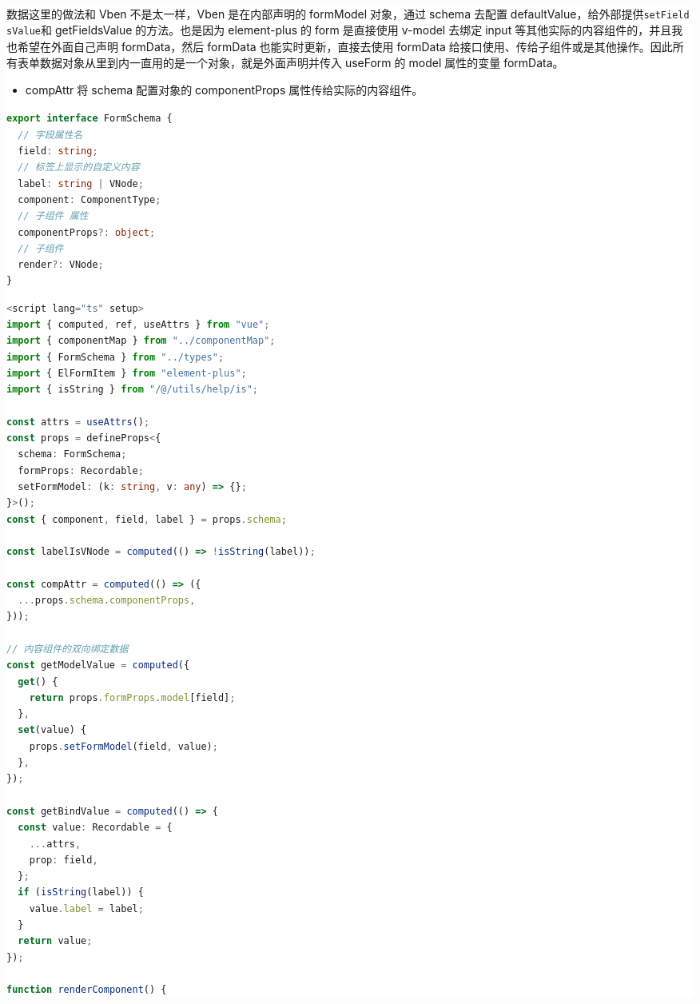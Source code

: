 数据这里的做法和 Vben 不是太一样，Vben 是在内部声明的 formModel 对象，通过 schema 去配置 defaultValue，给外部提供`setFieldsValue`和 getFieldsValue 的方法。也是因为 element-plus 的 form 是直接使用 v-model 去绑定 input 等其他实际的内容组件的，并且我也希望在外面自己声明 formData，然后 formData 也能实时更新，直接去使用 formData 给接口使用、传给子组件或是其他操作。因此所有表单数据对象从里到内一直用的是一个对象，就是外面声明并传入 useForm 的 model 属性的变量 formData。

- compAttr 将 schema 配置对象的 componentProps 属性传给实际的内容组件。

```ts
export interface FormSchema {
  // 字段属性名
  field: string;
  // 标签上显示的自定义内容
  label: string | VNode;
  component: ComponentType;
  // 子组件 属性
  componentProps?: object;
  // 子组件
  render?: VNode;
}
```

```ts
<script lang="ts" setup>
import { computed, ref, useAttrs } from "vue";
import { componentMap } from "../componentMap";
import { FormSchema } from "../types";
import { ElFormItem } from "element-plus";
import { isString } from "/@/utils/help/is";

const attrs = useAttrs();
const props = defineProps<{
  schema: FormSchema;
  formProps: Recordable;
  setFormModel: (k: string, v: any) => {};
}>();
const { component, field, label } = props.schema;

const labelIsVNode = computed(() => !isString(label));

const compAttr = computed(() => ({
  ...props.schema.componentProps,
}));

// 内容组件的双向绑定数据
const getModelValue = computed({
  get() {
    return props.formProps.model[field];
  },
  set(value) {
    props.setFormModel(field, value);
  },
});

const getBindValue = computed(() => {
  const value: Recordable = {
    ...attrs,
    prop: field,
  };
  if (isString(label)) {
    value.label = label;
  }
  return value;
});

function renderComponent() {
```